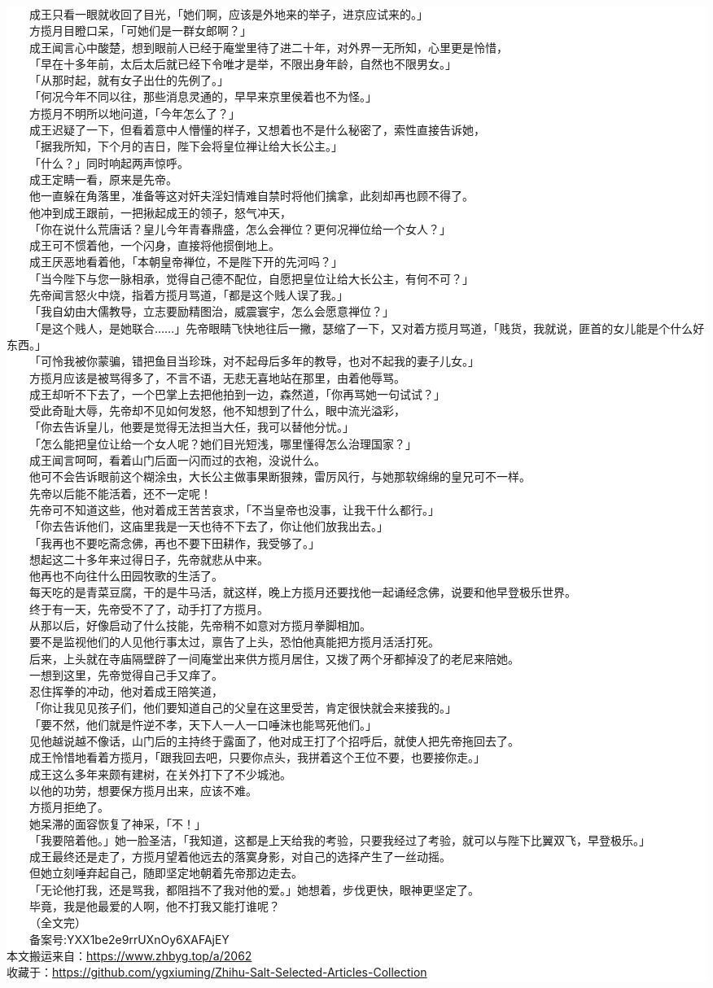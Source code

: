 &emsp;&emsp;成王只看一眼就收回了目光，「她们啊，应该是外地来的举子，进京应试来的。」  
&emsp;&emsp;方揽月目瞪口呆，「可她们是一群女郎啊？」  
&emsp;&emsp;成王闻言心中酸楚，想到眼前人已经于庵堂里待了进二十年，对外界一无所知，心里更是怜惜，  
&emsp;&emsp;「早在十多年前，太后太后就已经下令唯才是举，不限出身年龄，自然也不限男女。」  
&emsp;&emsp;「从那时起，就有女子出仕的先例了。」  
&emsp;&emsp;「何况今年不同以往，那些消息灵通的，早早来京里侯着也不为怪。」  
&emsp;&emsp;方揽月不明所以地问道，「今年怎么了？」  
&emsp;&emsp;成王迟疑了一下，但看着意中人懵懂的样子，又想着也不是什么秘密了，索性直接告诉她，  
&emsp;&emsp;「据我所知，下个月的吉日，陛下会将皇位禅让给大长公主。」  
&emsp;&emsp;「什么？」同时响起两声惊呼。  
&emsp;&emsp;成王定睛一看，原来是先帝。  
&emsp;&emsp;他一直躲在角落里，准备等这对奸夫淫妇情难自禁时将他们擒拿，此刻却再也顾不得了。  
&emsp;&emsp;他冲到成王跟前，一把揪起成王的领子，怒气冲天，  
&emsp;&emsp;「你在说什么荒唐话？皇儿今年青春鼎盛，怎么会禅位？更何况禅位给一个女人？」  
&emsp;&emsp;成王可不惯着他，一个闪身，直接将他掼倒地上。  
&emsp;&emsp;成王厌恶地看着他，「本朝皇帝禅位，不是陛下开的先河吗？」  
&emsp;&emsp;「当今陛下与您一脉相承，觉得自己德不配位，自愿把皇位让给大长公主，有何不可？」  
&emsp;&emsp;先帝闻言怒火中烧，指着方揽月骂道，「都是这个贱人误了我。」  
&emsp;&emsp;「我自幼由大儒教导，立志要励精图治，威震寰宇，怎么会愿意禅位？」  
&emsp;&emsp;「是这个贱人，是她联合……」先帝眼睛飞快地往后一撇，瑟缩了一下，又对着方揽月骂道，「贱货，我就说，匪首的女儿能是个什么好东西。」  
&emsp;&emsp;「可怜我被你蒙骗，错把鱼目当珍珠，对不起母后多年的教导，也对不起我的妻子儿女。」  
&emsp;&emsp;方揽月应该是被骂得多了，不言不语，无悲无喜地站在那里，由着他辱骂。  
&emsp;&emsp;成王却听不下去了，一个巴掌上去把他拍到一边，森然道，「你再骂她一句试试？」  
&emsp;&emsp;受此奇耻大辱，先帝却不见如何发怒，他不知想到了什么，眼中流光溢彩，  
&emsp;&emsp;「你去告诉皇儿，他要是觉得无法担当大任，我可以替他分忧。」  
&emsp;&emsp;「怎么能把皇位让给一个女人呢？她们目光短浅，哪里懂得怎么治理国家？」  
&emsp;&emsp;成王闻言呵呵，看着山门后面一闪而过的衣袍，没说什么。  
&emsp;&emsp;他可不会告诉眼前这个糊涂虫，大长公主做事果断狠辣，雷厉风行，与她那软绵绵的皇兄可不一样。  
&emsp;&emsp;先帝以后能不能活着，还不一定呢！  
&emsp;&emsp;先帝可不知道这些，他对着成王苦苦哀求，「不当皇帝也没事，让我干什么都行。」  
&emsp;&emsp;「你去告诉他们，这庙里我是一天也待不下去了，你让他们放我出去。」  
&emsp;&emsp;「我再也不要吃斋念佛，再也不要下田耕作，我受够了。」  
&emsp;&emsp;想起这二十多年来过得日子，先帝就悲从中来。  
&emsp;&emsp;他再也不向往什么田园牧歌的生活了。  
&emsp;&emsp;每天吃的是青菜豆腐，干的是牛马活，就这样，晚上方揽月还要找他一起诵经念佛，说要和他早登极乐世界。  
&emsp;&emsp;终于有一天，先帝受不了了，动手打了方揽月。  
&emsp;&emsp;从那以后，好像启动了什么技能，先帝稍不如意对方揽月拳脚相加。  
&emsp;&emsp;要不是监视他们的人见他行事太过，禀告了上头，恐怕他真能把方揽月活活打死。  
&emsp;&emsp;后来，上头就在寺庙隔壁辟了一间庵堂出来供方揽月居住，又拨了两个牙都掉没了的老尼来陪她。  
&emsp;&emsp;一想到这里，先帝觉得自己手又痒了。  
&emsp;&emsp;忍住挥拳的冲动，他对着成王陪笑道，  
&emsp;&emsp;「你让我见见孩子们，他们要知道自己的父皇在这里受苦，肯定很快就会来接我的。」  
&emsp;&emsp;「要不然，他们就是忤逆不孝，天下人一人一口唾沫也能骂死他们。」  
&emsp;&emsp;见他越说越不像话，山门后的主持终于露面了，他对成王打了个招呼后，就使人把先帝拖回去了。  
&emsp;&emsp;成王怜惜地看着方揽月，「跟我回去吧，只要你点头，我拼着这个王位不要，也要接你走。」  
&emsp;&emsp;成王这么多年来颇有建树，在关外打下了不少城池。  
&emsp;&emsp;以他的功劳，想要保方揽月出来，应该不难。  
&emsp;&emsp;方揽月拒绝了。  
&emsp;&emsp;她呆滞的面容恢复了神采，「不！」  
&emsp;&emsp;「我要陪着他。」她一脸圣洁，「我知道，这都是上天给我的考验，只要我经过了考验，就可以与陛下比翼双飞，早登极乐。」  
&emsp;&emsp;成王最终还是走了，方揽月望着他远去的落寞身影，对自己的选择产生了一丝动摇。  
&emsp;&emsp;但她立刻唾弃起自己，随即坚定地朝着先帝那边走去。  
&emsp;&emsp;「无论他打我，还是骂我，都阻挡不了我对他的爱。」她想着，步伐更快，眼神更坚定了。  
&emsp;&emsp;毕竟，我是他最爱的人啊，他不打我又能打谁呢？  
&emsp;&emsp;（全文完）  
&emsp;&emsp;备案号:YXX1be2e9rrUXnOy6XAFAjEY  
本文搬运来自：https://www.zhbyg.top/a/2062  
 收藏于：https://github.com/ygxiuming/Zhihu-Salt-Selected-Articles-Collection